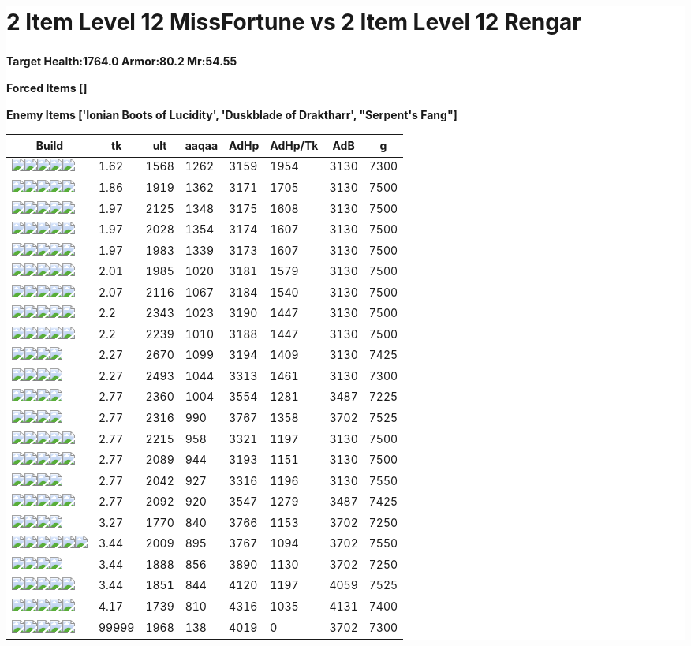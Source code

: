 














# 2 Item Level 12 MissFortune vs 2 Item Level 12 Rengar

**Target Health:1764.0 Armor:80.2 Mr:54.55**


**Forced Items []**


**Enemy Items ['Ionian Boots of Lucidity', 'Duskblade of Draktharr', "Serpent's Fang"]**




Build | tk | ult | aaqaa | AdHp | AdHp/Tk | AdB | g
-|-|-|-|-|-|-|-
![](/item/6672.png)![](/item/3124.png)![](/item/1001.png)![](/item/1055.png)![](/item/1036.png)|1.62|1568|1262|3159|1954|3130|7300
![](/item/3095.png)![](/item/6671.png)![](/item/1001.png)![](/item/1055.png)![](/item/1036.png)|1.86|1919|1362|3171|1705|3130|7500
![](/item/6676.png)![](/item/6671.png)![](/item/1001.png)![](/item/1055.png)![](/item/1036.png)|1.97|2125|1348|3175|1608|3130|7500
![](/item/3033.png)![](/item/6671.png)![](/item/1001.png)![](/item/1055.png)![](/item/1036.png)|1.97|2028|1354|3174|1607|3130|7500
![](/item/3036.png)![](/item/6671.png)![](/item/1001.png)![](/item/1055.png)![](/item/1036.png)|1.97|1983|1339|3173|1607|3130|7500
![](/item/6672.png)![](/item/6675.png)![](/item/1001.png)![](/item/1055.png)![](/item/1036.png)|2.01|1985|1020|3181|1579|3130|7500
![](/item/3095.png)![](/item/6675.png)![](/item/1001.png)![](/item/1055.png)![](/item/1036.png)|2.07|2116|1067|3184|1540|3130|7500
![](/item/6676.png)![](/item/6675.png)![](/item/1001.png)![](/item/1055.png)![](/item/1036.png)|2.2|2343|1023|3190|1447|3130|7500
![](/item/3033.png)![](/item/6675.png)![](/item/1001.png)![](/item/1055.png)![](/item/1036.png)|2.2|2239|1010|3188|1447|3130|7500
![](/item/3142.png)![](/item/6696.png)![](/item/1055.png)![](/item/1037.png)|2.27|2670|1099|3194|1409|3130|7425
![](/item/3142.png)![](/item/3074.png)![](/item/1055.png)![](/item/1036.png)|2.27|2493|1044|3313|1461|3130|7300
![](/item/3142.png)![](/item/6609.png)![](/item/1055.png)![](/item/1037.png)|2.77|2360|1004|3554|1281|3487|7225
![](/item/3142.png)![](/item/3071.png)![](/item/1055.png)![](/item/1037.png)|2.77|2316|990|3767|1358|3702|7525
![](/item/3074.png)![](/item/6696.png)![](/item/1001.png)![](/item/1055.png)![](/item/1036.png)|2.77|2215|958|3321|1197|3130|7500
![](/item/6696.png)![](/item/6675.png)![](/item/1001.png)![](/item/1055.png)![](/item/1036.png)|2.77|2089|944|3193|1151|3130|7500
![](/item/3074.png)![](/item/6675.png)![](/item/1001.png)![](/item/1055.png)|2.77|2042|927|3316|1196|3130|7550
![](/item/6696.png)![](/item/6609.png)![](/item/1001.png)![](/item/1055.png)![](/item/1037.png)|2.77|2092|920|3547|1279|3487|7425
![](/item/3071.png)![](/item/6675.png)![](/item/1001.png)![](/item/1055.png)|3.27|1770|840|3766|1153|3702|7250
![](/item/6696.png)![](/item/3071.png)![](/item/1001.png)![](/item/1055.png)![](/item/1036.png)![](/item/1036.png)|3.44|2009|895|3767|1094|3702|7550
![](/item/3074.png)![](/item/3071.png)![](/item/1001.png)![](/item/1055.png)|3.44|1888|856|3890|1130|3702|7250
![](/item/6609.png)![](/item/3071.png)![](/item/1001.png)![](/item/1055.png)![](/item/1037.png)|3.44|1851|844|4120|1197|4059|7525
![](/item/3071.png)![](/item/6630.png)![](/item/1001.png)![](/item/1055.png)![](/item/1036.png)|4.17|1739|810|4316|1035|4131|7400
![](/item/3071.png)![](/item/6691.png)![](/item/1001.png)![](/item/1055.png)![](/item/1036.png)|99999|1968|138|4019|0|3702|7300
